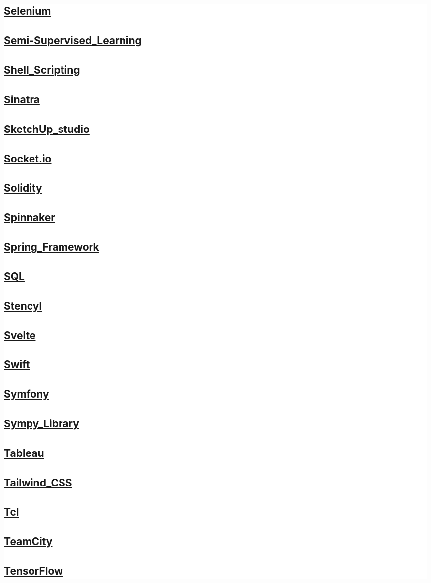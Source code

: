 ## [Selenium](https://github.com/CSwala/awesome-computer-science/blob/develop/README_FILES/Selenium.md)
## [Semi-Supervised_Learning](https://github.com/CSwala/awesome-computer-science/blob/develop/README_FILES/Semi-Supervised_Learning.md)
## [Shell_Scripting](https://github.com/CSwala/awesome-computer-science/blob/develop/README_FILES/Shell_Scripting.md)
## [Sinatra](https://github.com/CSwala/awesome-computer-science/blob/develop/README_FILES/Sinatra.md)
## [SketchUp_studio](https://github.com/CSwala/awesome-computer-science/blob/develop/README_FILES/SketchUp_studio.md)
## [Socket.io](https://github.com/CSwala/awesome-computer-science/blob/develop/README_FILES/Socket.io.md)
## [Solidity](https://github.com/CSwala/awesome-computer-science/blob/develop/README_FILES/Solidity.md)
## [Spinnaker](https://github.com/CSwala/awesome-computer-science/blob/develop/README_FILES/Spinnaker.md)
## [Spring_Framework](https://github.com/CSwala/awesome-computer-science/blob/develop/README_FILES/Spring_Framework.md)
## [SQL](https://github.com/CSwala/awesome-computer-science/blob/develop/README_FILES/SQL.md)
## [Stencyl](https://github.com/CSwala/awesome-computer-science/blob/develop/README_FILES/Stencyl.md)
## [Svelte](https://github.com/CSwala/awesome-computer-science/blob/develop/README_FILES/Svelte.md)
## [Swift](https://github.com/CSwala/awesome-computer-science/blob/develop/README_FILES/Swift.md)
## [Symfony](https://github.com/CSwala/awesome-computer-science/blob/develop/README_FILES/Symfony.md)
## [Sympy_Library](https://github.com/CSwala/awesome-computer-science/blob/develop/README_FILES/Sympy_Library.md)
## [Tableau](https://github.com/CSwala/awesome-computer-science/blob/develop/README_FILES/Tableau.md)
## [Tailwind_CSS](https://github.com/CSwala/awesome-computer-science/blob/develop/README_FILES/Tailwind_CSS.md)
## [Tcl](https://github.com/CSwala/awesome-computer-science/blob/develop/README_FILES/Tcl.md)
## [TeamCity](https://github.com/CSwala/awesome-computer-science/blob/develop/README_FILES/TeamCity.md)
## [TensorFlow](https://github.com/CSwala/awesome-computer-science/blob/develop/README_FILES/TensorFlow.md)